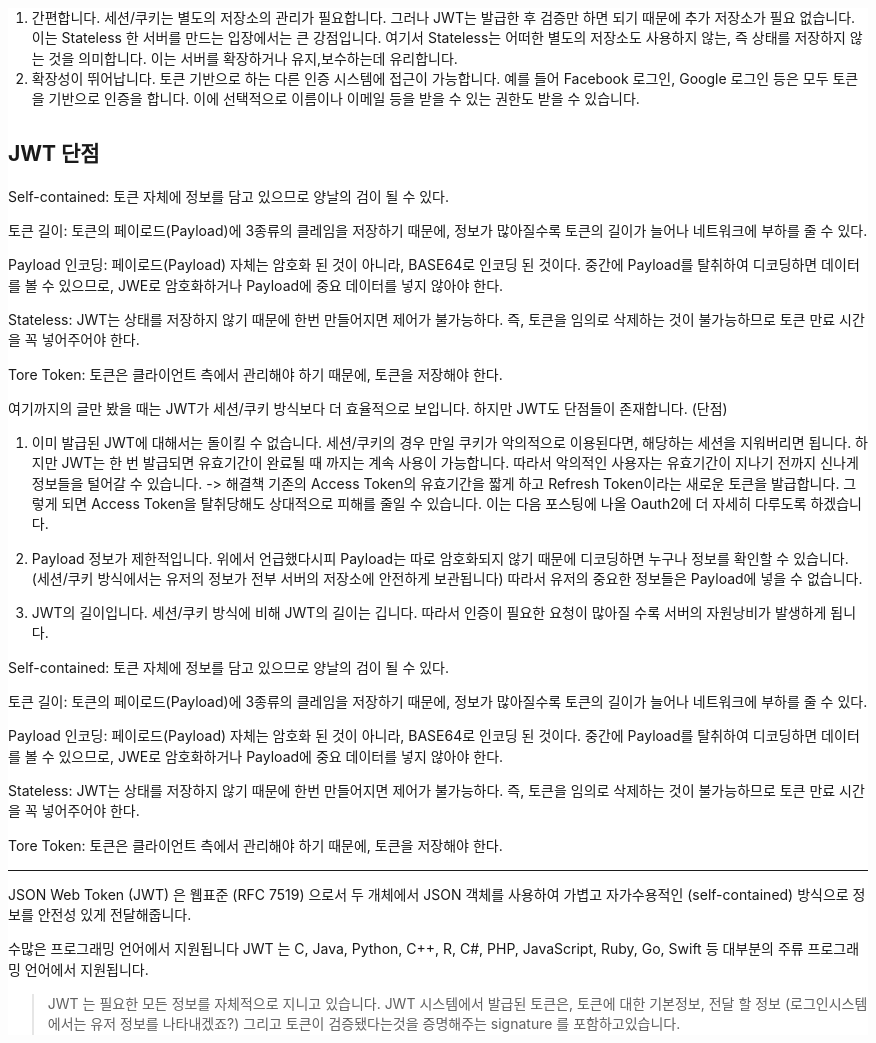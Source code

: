 1. 간편합니다. 세션/쿠키는 별도의 저장소의 관리가 필요합니다. 그러나 JWT는 발급한 후 검증만 하면 되기 때문에 추가 저장소가 필요 없습니다. 이는 Stateless 한 서버를 만드는 입장에서는 큰 강점입니다. 여기서 Stateless는 어떠한 별도의 저장소도 사용하지 않는, 즉 상태를 저장하지 않는 것을 의미합니다. 이는 서버를 확장하거나 유지,보수하는데 유리합니다.
2. 확장성이 뛰어납니다. 토큰 기반으로 하는 다른 인증 시스템에 접근이 가능합니다. 예를 들어 Facebook 로그인, Google 로그인 등은 모두 토큰을 기반으로 인증을 합니다. 이에 선택적으로 이름이나 이메일 등을 받을 수 있는 권한도 받을 수 있습니다. 


## JWT 단점

Self-contained: 토큰 자체에 정보를 담고 있으므로 양날의 검이 될 수 있다.

토큰 길이: 토큰의 페이로드(Payload)에 3종류의 클레임을 저장하기 때문에, 정보가 많아질수록 토큰의 길이가 늘어나 네트워크에 부하를 줄 수 있다.

Payload 인코딩: 페이로드(Payload) 자체는 암호화 된 것이 아니라, BASE64로 인코딩 된 것이다. 중간에 Payload를 탈취하여 디코딩하면 데이터를 볼 수 있으므로, JWE로 암호화하거나 Payload에 중요 데이터를 넣지 않아야 한다.

Stateless: JWT는 상태를 저장하지 않기 때문에 한번 만들어지면 제어가 불가능하다. 즉, 토큰을 임의로 삭제하는 것이 불가능하므로 토큰 만료 시간을 꼭 넣어주어야 한다.

Tore Token: 토큰은 클라이언트 측에서 관리해야 하기 때문에, 토큰을 저장해야 한다.


여기까지의 글만 봤을 때는 JWT가 세션/쿠키 방식보다 더 효율적으로 보입니다. 하지만 JWT도 단점들이 존재합니다. 
(단점)
1. 이미 발급된 JWT에 대해서는 돌이킬 수 없습니다. 세션/쿠키의 경우 만일 쿠키가 악의적으로 이용된다면, 해당하는 세션을 지워버리면 됩니다. 하지만 JWT는 한 번 발급되면 유효기간이 완료될 때 까지는 계속 사용이 가능합니다. 따라서 악의적인 사용자는 유효기간이 지나기 전까지 신나게 정보들을 털어갈 수 있습니다. 
-> 해결책
기존의 Access Token의 유효기간을 짧게 하고 Refresh Token이라는 새로운 토큰을 발급합니다. 그렇게 되면 Access Token을 탈취당해도 상대적으로 피해를 줄일 수 있습니다. 이는 다음 포스팅에 나올 Oauth2에 더 자세히 다루도록 하겠습니다.

2. Payload 정보가 제한적입니다. 위에서 언급했다시피 Payload는 따로 암호화되지 않기 때문에 디코딩하면 누구나 정보를 확인할 수 있습니다. (세션/쿠키 방식에서는 유저의 정보가 전부 서버의 저장소에 안전하게 보관됩니다) 따라서 유저의 중요한 정보들은 Payload에 넣을 수 없습니다.

3. JWT의 길이입니다. 세션/쿠키 방식에 비해 JWT의 길이는 깁니다. 따라서 인증이 필요한 요청이 많아질 수록 서버의 자원낭비가 발생하게 됩니다.

Self-contained: 토큰 자체에 정보를 담고 있으므로 양날의 검이 될 수 있다.

토큰 길이: 토큰의 페이로드(Payload)에 3종류의 클레임을 저장하기 때문에, 정보가 많아질수록 토큰의 길이가 늘어나 네트워크에 부하를 줄 수 있다.

Payload 인코딩: 페이로드(Payload) 자체는 암호화 된 것이 아니라, BASE64로 인코딩 된 것이다. 중간에 Payload를 탈취하여 디코딩하면 데이터를 볼 수 있으므로, JWE로 암호화하거나 Payload에 중요 데이터를 넣지 않아야 한다.

Stateless: JWT는 상태를 저장하지 않기 때문에 한번 만들어지면 제어가 불가능하다. 즉, 토큰을 임의로 삭제하는 것이 불가능하므로 토큰 만료 시간을 꼭 넣어주어야 한다.

Tore Token: 토큰은 클라이언트 측에서 관리해야 하기 때문에, 토큰을 저장해야 한다.

---





JSON Web Token (JWT) 은 웹표준 (RFC 7519) 으로서 두 개체에서 JSON 객체를 사용하여 가볍고 자가수용적인 (self-contained) 방식으로 정보를 안전성 있게 전달해줍니다.

수많은 프로그래밍 언어에서 지원됩니다
JWT 는 C, Java, Python, C++, R, C#, PHP, JavaScript, Ruby, Go, Swift 등 대부분의 주류 프로그래밍 언어에서 지원됩니다.






> JWT 는 필요한 모든 정보를 자체적으로 지니고 있습니다. JWT 시스템에서 발급된 토큰은, 토큰에 대한 기본정보, 전달 할 정보 (로그인시스템에서는 유저 정보를 나타내겠죠?) 그리고 토큰이 검증됐다는것을 증명해주는 signature 를 포함하고있습니다.
